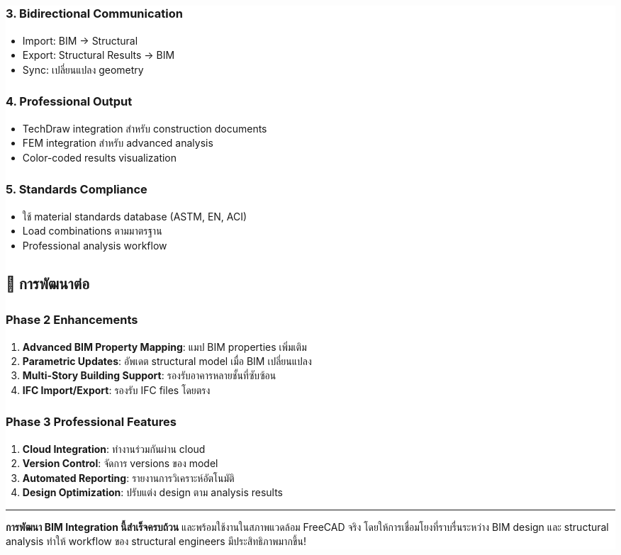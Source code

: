 ### 3. **Bidirectional Communication**
- Import: BIM → Structural
- Export: Structural Results → BIM
- Sync: เปลี่ยนแปลง geometry

### 4. **Professional Output**
- TechDraw integration สำหรับ construction documents
- FEM integration สำหรับ advanced analysis  
- Color-coded results visualization

### 5. **Standards Compliance**
- ใช้ material standards database (ASTM, EN, ACI)
- Load combinations ตามมาตรฐาน
- Professional analysis workflow

## 🔮 การพัฒนาต่อ

### Phase 2 Enhancements
1. **Advanced BIM Property Mapping**: แมป BIM properties เพิ่มเติม
2. **Parametric Updates**: อัพเดต structural model เมื่อ BIM เปลี่ยนแปลง
3. **Multi-Story Building Support**: รองรับอาคารหลายชั้นที่ซับซ้อน
4. **IFC Import/Export**: รองรับ IFC files โดยตรง

### Phase 3 Professional Features  
1. **Cloud Integration**: ทำงานร่วมกันผ่าน cloud
2. **Version Control**: จัดการ versions ของ model
3. **Automated Reporting**: รายงานการวิเคราะห์อัตโนมัติ
4. **Design Optimization**: ปรับแต่ง design ตาม analysis results

---

**การพัฒนา BIM Integration นี้สำเร็จครบถ้วน** และพร้อมใช้งานในสภาพแวดล้อม FreeCAD จริง โดยให้การเชื่อมโยงที่ราบรื่นระหว่าง BIM design และ structural analysis ทำให้ workflow ของ structural engineers มีประสิทธิภาพมากขึ้น!